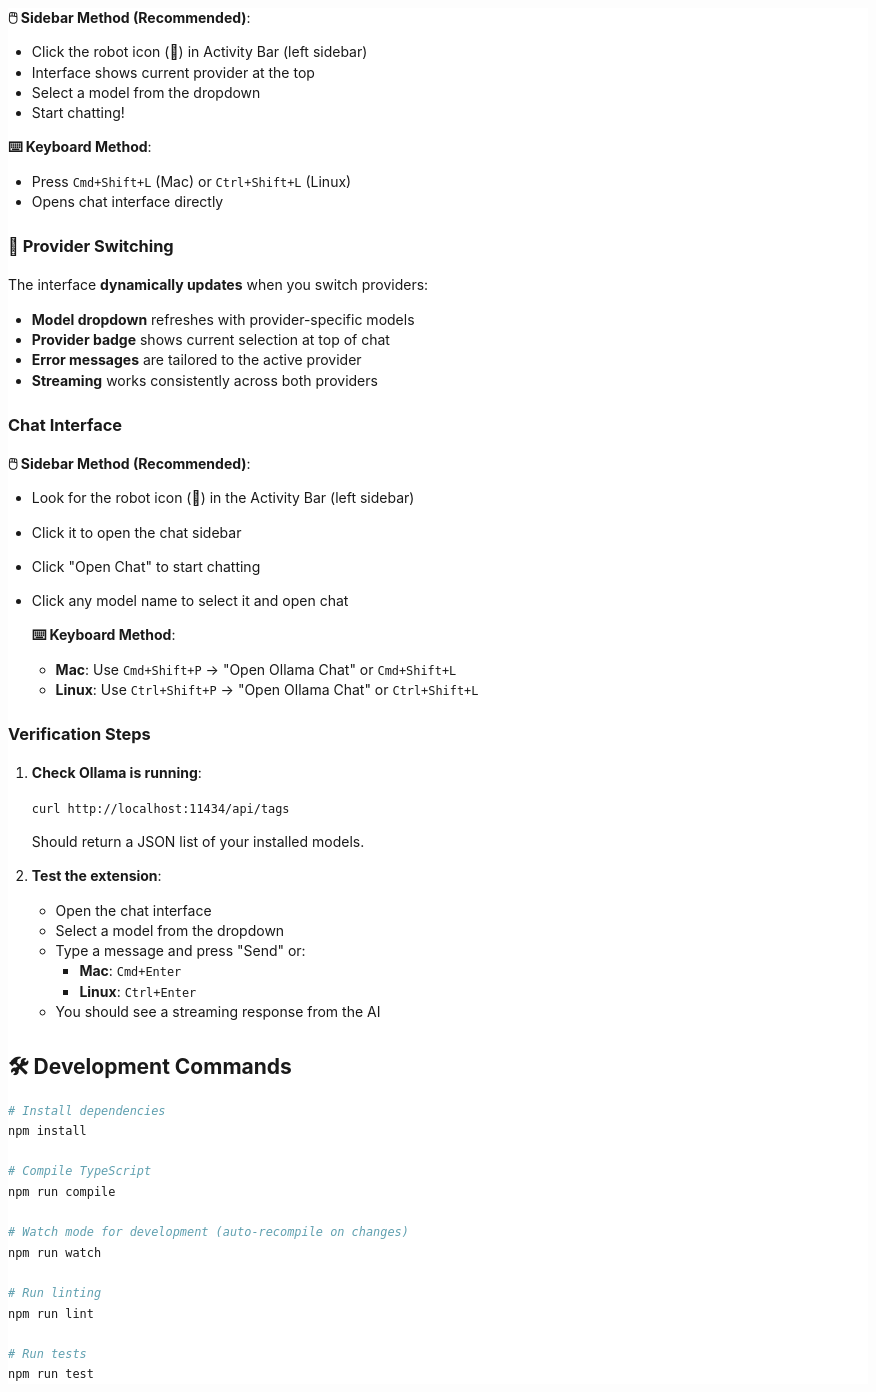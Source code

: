 **🖱️ Sidebar Method (Recommended)**:
- Click the robot icon (🤖) in Activity Bar (left sidebar)  
- Interface shows current provider at the top
- Select a model from the dropdown
- Start chatting!

**⌨️ Keyboard Method**:
- Press `Cmd+Shift+L` (Mac) or `Ctrl+Shift+L` (Linux)
- Opens chat interface directly

### 🔄 **Provider Switching**
The interface **dynamically updates** when you switch providers:
- **Model dropdown** refreshes with provider-specific models
- **Provider badge** shows current selection at top of chat
- **Error messages** are tailored to the active provider
- **Streaming** works consistently across both providers

### Chat Interface
   
**🖱️ Sidebar Method (Recommended)**:
- Look for the robot icon (🤖) in the Activity Bar (left sidebar)
- Click it to open the chat sidebar
- Click "Open Chat" to start chatting
- Click any model name to select it and open chat
   
   **⌨️ Keyboard Method**:
   - **Mac**: Use `Cmd+Shift+P` → "Open Ollama Chat" or `Cmd+Shift+L`
   - **Linux**: Use `Ctrl+Shift+P` → "Open Ollama Chat" or `Ctrl+Shift+L`

### Verification Steps

1. **Check Ollama is running**:
   ```bash
   curl http://localhost:11434/api/tags
   ```
   Should return a JSON list of your installed models.

2. **Test the extension**:
   - Open the chat interface
   - Select a model from the dropdown
   - Type a message and press "Send" or:
     - **Mac**: `Cmd+Enter`
     - **Linux**: `Ctrl+Enter`
   - You should see a streaming response from the AI

## 🛠️ Development Commands

```bash
# Install dependencies
npm install

# Compile TypeScript
npm run compile

# Watch mode for development (auto-recompile on changes)
npm run watch

# Run linting
npm run lint

# Run tests
npm run test
```
